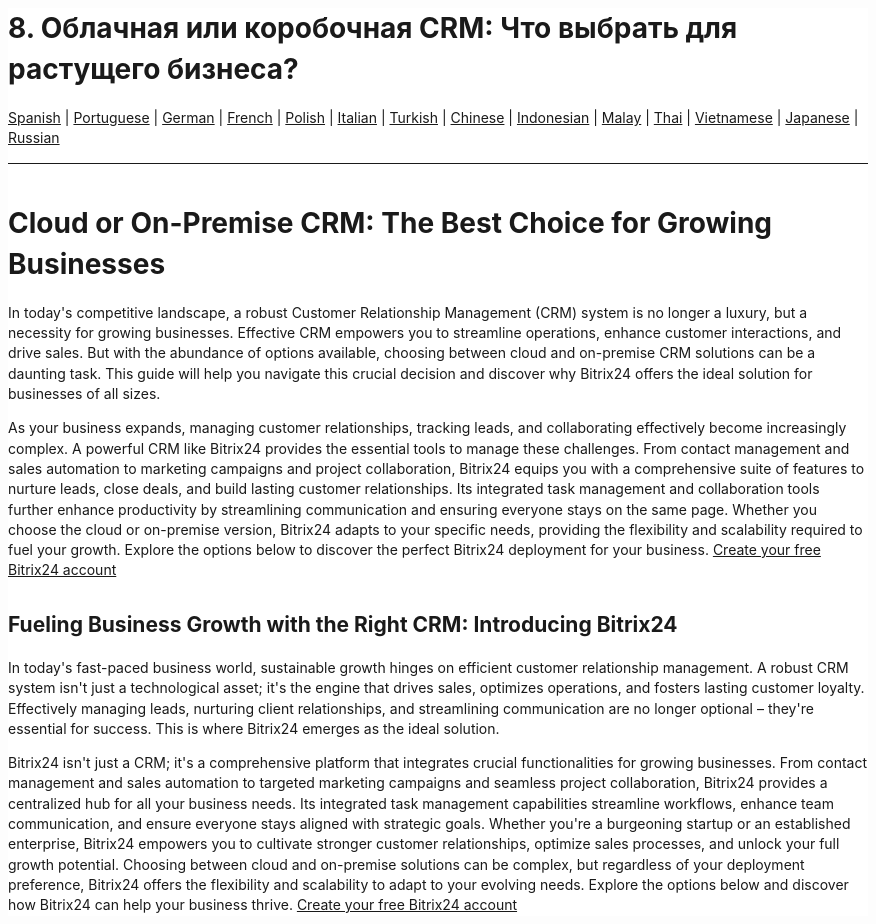 # 8. Облачная или коробочная CRM: Что выбрать для растущего бизнеса?

[Spanish](README_es.md) | [Portuguese](README_pt.md) | [German](README_de.md) | [French](README_fr.md) | [Polish](README_pl.md) | [Italian](README_it.md) | [Turkish](README_tr.md) | [Chinese](README_zh.md) | [Indonesian](README_id.md) | [Malay](README_ms.md) | [Thai](README_th.md) | [Vietnamese](README_vi.md) | [Japanese](README_ja.md) | [Russian](README_ru.md)

---

# Cloud or On-Premise CRM: The Best Choice for Growing Businesses

In today's competitive landscape, a robust Customer Relationship Management (CRM) system is no longer a luxury, but a necessity for growing businesses.  Effective CRM empowers you to streamline operations, enhance customer interactions, and drive sales.  But with the abundance of options available, choosing between cloud and on-premise CRM solutions can be a daunting task.  This guide will help you navigate this crucial decision and discover why Bitrix24 offers the ideal solution for businesses of all sizes.

As your business expands, managing customer relationships, tracking leads, and collaborating effectively become increasingly complex.  A powerful CRM like Bitrix24 provides the essential tools to manage these challenges.  From contact management and sales automation to marketing campaigns and project collaboration, Bitrix24 equips you with a comprehensive suite of features to nurture leads, close deals, and build lasting customer relationships.  Its integrated task management and collaboration tools further enhance productivity by streamlining communication and ensuring everyone stays on the same page.  Whether you choose the cloud or on-premise version, Bitrix24 adapts to your specific needs, providing the flexibility and scalability required to fuel your growth. Explore the options below to discover the perfect Bitrix24 deployment for your business.  <a href="https://www.bitrix24.com/create.php?p=25482205&p1=8.%D0%9E%D0%B1%D0%BB%D0%B0%D1%87%D0%BD%D0%B0%D1%8F%D0%B8%D0%BB%D0%B8%D0%BA%D0%BE%D1%80%D0%BE%D0%B1%D0%BE%D1%87%D0%BD%D0%B0%D1%8FCRM%3A%D0%A7%D1%82%D0%BE%D0%B2%D1%8B%D0%B1%D1%80%D0%B0%D1%82%D1%8C%D0%B4%D0%BB%D1%8F%D1%80%D0%B0%D1%81%D1%82%D1%83%D1%89%D0%B5%D0%B3%D0%BE%D0%B1%D0%B8%D0%B7%D0%BD%D0%B5%D1%81%D0%B0%3F" rel="noindex nofollow">Create your free Bitrix24 account</a>

## Fueling Business Growth with the Right CRM: Introducing Bitrix24

In today's fast-paced business world, sustainable growth hinges on efficient customer relationship management.  A robust CRM system isn't just a technological asset; it's the engine that drives sales, optimizes operations, and fosters lasting customer loyalty.  Effectively managing leads, nurturing client relationships, and streamlining communication are no longer optional – they're essential for success.  This is where Bitrix24 emerges as the ideal solution.

Bitrix24 isn't just a CRM; it's a comprehensive platform that integrates crucial functionalities for growing businesses. From contact management and sales automation to targeted marketing campaigns and seamless project collaboration, Bitrix24 provides a centralized hub for all your business needs. Its integrated task management capabilities streamline workflows, enhance team communication, and ensure everyone stays aligned with strategic goals.  Whether you're a burgeoning startup or an established enterprise, Bitrix24 empowers you to cultivate stronger customer relationships, optimize sales processes, and unlock your full growth potential.  Choosing between cloud and on-premise solutions can be complex, but regardless of your deployment preference, Bitrix24 offers the flexibility and scalability to adapt to your evolving needs.  Explore the options below and discover how Bitrix24 can help your business thrive. <a href="https://www.bitrix24.com/create.php?p=25482205&p1=8.%D0%9E%D0%B1%D0%BB%D0%B0%D1%87%D0%BD%D0%B0%D1%8F%D0%B8%D0%BB%D0%B8%D0%BA%D0%BE%D1%80%D0%BE%D0%B1%D0%BE%D1%87%D0%BD%D0%B0%D1%8FCRM%3A%D0%A7%D1%82%D0%BE%D0%B2%D1%8B%D0%B1%D1%80%D0%B0%D1%82%D1%8C%D0%B4%D0%BB%D1%8F%D1%80%D0%B0%D1%81%D1%82%D1%83%D1%89%D0%B5%D0%B3%D0%BE%D0%B1%D0%B8%D0%B7%D0%BD%D0%B5%D1%81%D0%B0%3F" rel="noindex nofollow">Create your free Bitrix24 account</a>
